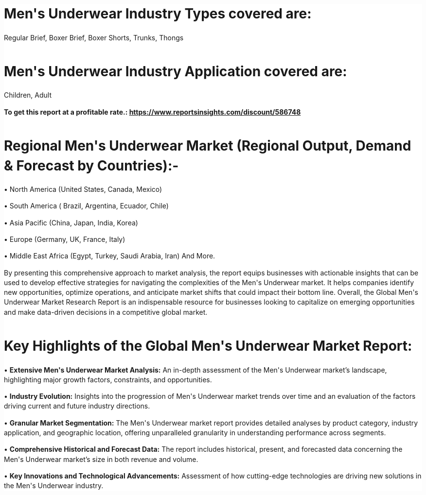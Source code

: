 # <strong>Men&#39;s Underwear Industry Types covered are:</strong>

Regular Brief, Boxer Brief, Boxer Shorts, Trunks, Thongs

# <strong>Men&#39;s Underwear Industry Application covered are:</strong>

Children, Adult

<strong>To get this report at a profitable rate.: <a href=https://www.reportsinsights.com/discount/586748>https://www.reportsinsights.com/discount/586748</a></strong></font>

# <strong>Regional Men&#39;s Underwear Market (Regional Output, Demand &amp; Forecast by Countries):-</strong>

• North America (United States, Canada, Mexico)

• South America ( Brazil, Argentina, Ecuador, Chile)

• Asia Pacific (China, Japan, India, Korea)

• Europe (Germany, UK, France, Italy)

• Middle East Africa (Egypt, Turkey, Saudi Arabia, Iran) And More.

By presenting this comprehensive approach to market analysis, the report equips businesses with actionable insights that can be used to develop effective strategies for navigating the complexities of the Men&#39;s Underwear market. It helps companies identify new opportunities, optimize operations, and anticipate market shifts that could impact their bottom line. Overall, the Global Men&#39;s Underwear Market Research Report is an indispensable resource for businesses looking to capitalize on emerging opportunities and make data-driven decisions in a competitive global market.

# <strong>Key Highlights of the Global Men&#39;s Underwear Market Report:</strong>

• <strong>Extensive Men&#39;s Underwear Market Analysis:</strong> An in-depth assessment of the Men&#39;s Underwear market’s landscape, highlighting major growth factors, constraints, and opportunities.

• <strong>Industry Evolution:</strong> Insights into the progression of Men&#39;s Underwear market trends over time and an evaluation of the factors driving current and future industry directions.

• <strong>Granular Market Segmentation:</strong> The Men&#39;s Underwear market report provides detailed analyses by product category, industry application, and geographic location, offering unparalleled granularity in understanding performance across segments.

• <strong>Comprehensive Historical and Forecast Data:</strong> The report includes historical, present, and forecasted data concerning the Men&#39;s Underwear market’s size in both revenue and volume.

• <strong>Key Innovations and Technological Advancements:</strong> Assessment of how cutting-edge technologies are driving new solutions in the Men&#39;s Underwear industry.
